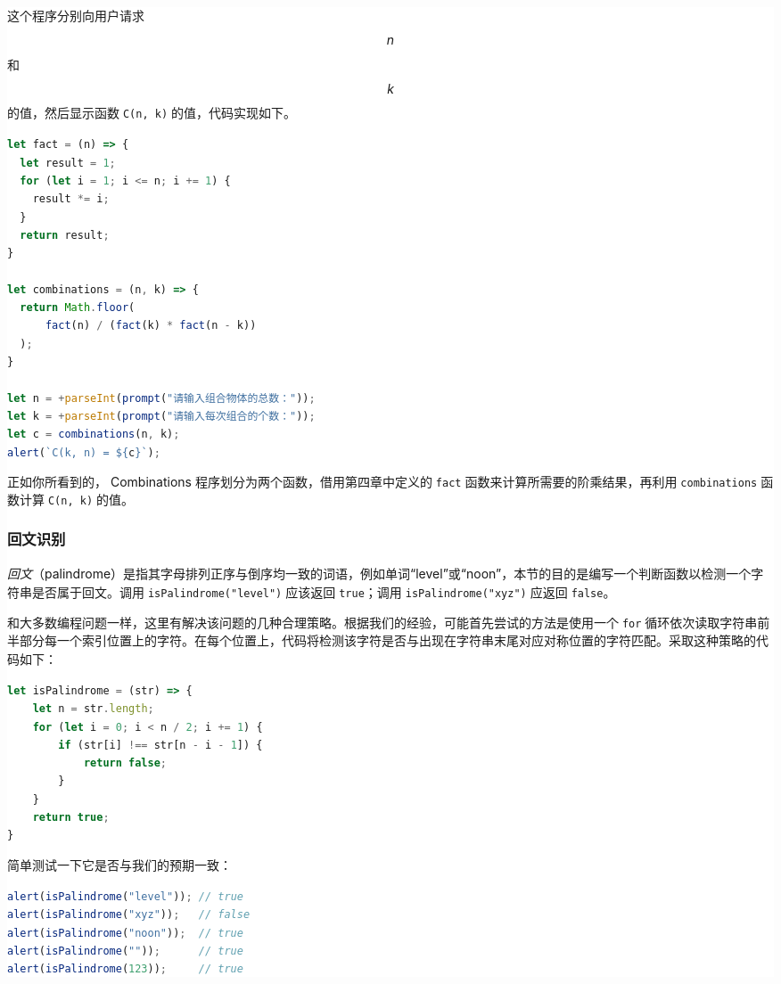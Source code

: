 这个程序分别向用户请求 $$ n $$ 和 $$ k $$ 的值，然后显示函数 `C(n, k)` 的值，代码实现如下。

```javascript
let fact = (n) => {
  let result = 1;
  for (let i = 1; i <= n; i += 1) {
    result *= i;
  }
  return result;
}

let combinations = (n, k) => {
  return Math.floor(
      fact(n) / (fact(k) * fact(n - k))
  );
}

let n = +parseInt(prompt("请输入组合物体的总数："));
let k = +parseInt(prompt("请输入每次组合的个数："));
let c = combinations(n, k);
alert(`C(k, n) = ${c}`);
```

正如你所看到的， Combinations 程序划分为两个函数，借用第四章中定义的 `fact` 函数来计算所需要的阶乘结果，再利用 `combinations` 函数计算 `C(n, k)` 的值。





### 回文识别

*回文*（palindrome）是指其字母排列正序与倒序均一致的词语，例如单词“level”或“noon”，本节的目的是编写一个判断函数以检测一个字符串是否属于回文。调用 `isPalindrome("level")` 应该返回 `true`；调用 `isPalindrome("xyz")` 应返回 `false`。

和大多数编程问题一样，这里有解决该问题的几种合理策略。根据我们的经验，可能首先尝试的方法是使用一个 `for` 循环依次读取字符串前半部分每一个索引位置上的字符。在每个位置上，代码将检测该字符是否与出现在字符串末尾对应对称位置的字符匹配。采取这种策略的代码如下：

```javascript
let isPalindrome = (str) => {
    let n = str.length;
    for (let i = 0; i < n / 2; i += 1) {
        if (str[i] !== str[n - i - 1]) {
            return false;
        }
    }
    return true;
}
```

简单测试一下它是否与我们的预期一致：

```javascript
alert(isPalindrome("level")); // true
alert(isPalindrome("xyz"));   // false
alert(isPalindrome("noon"));  // true
alert(isPalindrome(""));      // true
alert(isPalindrome(123));     // true
```
